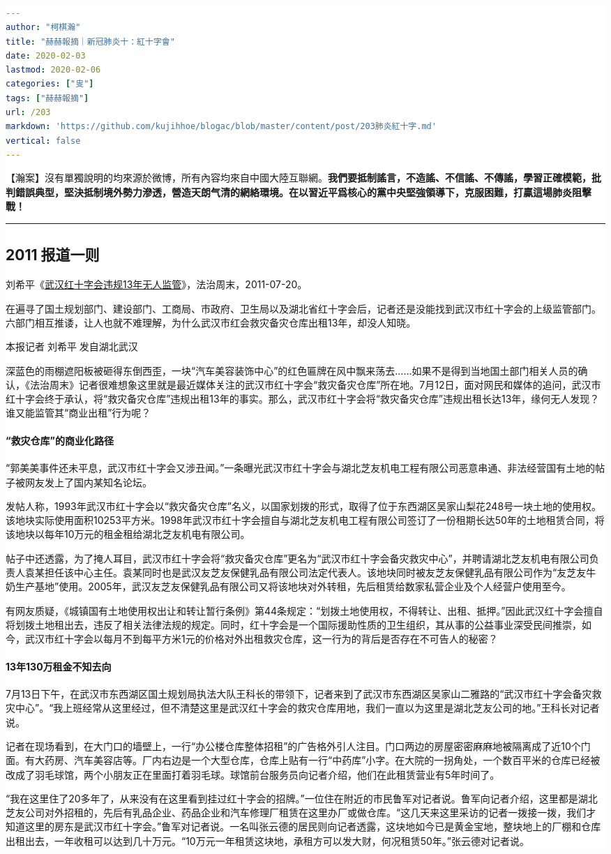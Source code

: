 ```yaml
---
author: "柯棋瀚"
title: "赫赫報摘｜新冠肺炎十：紅十字會"
date: 2020-02-03
lastmod: 2020-02-06
categories: ["㕜"]
tags: ["赫赫報摘"]
url: /203
markdown: 'https://github.com/kujihhoe/blogac/blob/master/content/post/203肺炎紅十字.md'
vertical: false
---
```


【瀚案】沒有單獨說明的均來源於微博，所有內容均來自中國大陸互聯網。**我們要抵制謠言，不造謠、不信謠、不傳謠，學習正確模範，批判錯誤典型，堅決抵制境外勢力滲透，營造天朗气清的網絡環境。在以習近平爲核心的黨中央堅強領導下，克服困難，打贏這場肺炎阻擊戰！**

-------

## 2011 报道一则

刘希平《[武汉红十字会违规13年无人监管](https://c.m.163.com/news/a/79C7BKFH00014AED.html?spss=wap_refluxdl_2018&spssid=9f2d04e5f310571cfb539c715ad7feee&spsw=10&isFromH5Share=article&from=timeline&isappinstalled=0)》，法治周末，2011-07-20。

在遍寻了国土规划部门、建设部门、工商局、市政府、卫生局以及湖北省红十字会后，记者还是没能找到武汉市红十字会的上级监管部门。六部门相互推诿，让人也就不难理解，为什么武汉市红会救灾备灾仓库出租13年，却没人知晓。

本报记者 刘希平 发自湖北武汉

深蓝色的雨棚遮阳板被砸得东倒西歪，一块“汽车美容装饰中心”的红色匾牌在风中飘来荡去……如果不是得到当地国土部门相关人员的确认，《法治周末》记者很难想象这里就是最近媒体关注的武汉市红十字会“救灾备灾仓库”所在地。7月12日，面对网民和媒体的追问，武汉市红十字会终于承认，将“救灾备灾仓库”违规出租13年的事实。那么，武汉市红十字会将“救灾备灾仓库”违规出租长达13年，缘何无人发现？谁又能监管其“商业出租”行为呢？

#### “救灾仓库”的商业化路径

“郭美美事件还未平息，武汉市红十字会又涉丑闻。”一条曝光武汉市红十字会与湖北芝友机电工程有限公司恶意串通、非法经营国有土地的帖子被网友发上了国内某知名论坛。

发帖人称，1993年武汉市红十字会以“救灾备灾仓库”名义，以国家划拨的形式，取得了位于东西湖区吴家山梨花248号一块土地的使用权。该地块实际使用面积10253平方米。1998年武汉市红十字会擅自与湖北芝友机电工程有限公司签订了一份租期长达50年的土地租赁合同，将该地块以每年10万元的租金租给湖北芝友机电有限公司。

帖子中还透露，为了掩人耳目，武汉市红十字会将“救灾备灾仓库”更名为“武汉市红十字会备灾救灾中心”，并聘请湖北芝友机电有限公司负责人袁某担任该中心主任。袁某同时也是武汉友芝友保健乳品有限公司法定代表人。该地块同时被友芝友保健乳品有限公司作为“友芝友牛奶生产基地”使用。2005年，武汉友芝友保健乳品有限公司又将该地块对外转租，先后租赁给数家私营企业及个人经营户使用至今。

有网友质疑，《城镇国有土地使用权出让和转让暂行条例》第44条规定：“划拨土地使用权，不得转让、出租、抵押。”因此武汉红十字会擅自将划拨土地租出去，违反了相关法律法规的规定。同时，红十字会是一个国际援助性质的卫生组织，其从事的公益事业深受民间推崇，如今，武汉市红十字会以每月不到每平方米1元的价格对外出租救灾仓库，这一行为的背后是否存在不可告人的秘密？

#### 13年130万租金不知去向

7月13日下午，在武汉市东西湖区国土规划局执法大队王科长的带领下，记者来到了武汉市东西湖区吴家山二雅路的“武汉市红十字会备灾救灾中心”。“我上班经常从这里经过，但不清楚这里是武汉红十字会的救灾仓库用地，我们一直以为这里是湖北芝友公司的地。”王科长对记者说。

记者在现场看到，在大门口的墙壁上，一行“办公楼仓库整体招租”的广告格外引人注目。门口两边的房屋密密麻麻地被隔离成了近10个门面。有大药房、汽车美容店等。厂内右边是一个大型仓库，仓库上贴有一行“中药库”小字。在大院的一拐角处，一个数百平米的仓库已经被改成了羽毛球馆，两个小朋友正在里面打着羽毛球。球馆前台服务员向记者介绍，他们在此租赁营业有5年时间了。

“我在这里住了20多年了，从来没有在这里看到挂过红十字会的招牌。”一位住在附近的市民鲁军对记者说。鲁军向记者介绍，这里都是湖北芝友公司对外招租的，先后有乳品企业、药品企业和汽车修理厂租赁在这里办厂或做仓库。“这几天来这里采访的记者一拨接一拨，我们才知道这里的房东是武汉市红十字会。”鲁军对记者说。一名叫张云德的居民则向记者透露，这块地如今已是黄金宝地，整块地上的厂棚和仓库出租出去，一年收租可以达到几十万元。“10万元一年租赁这块地，承租方可以发大财，何况租赁50年。”张云德对记者说。
